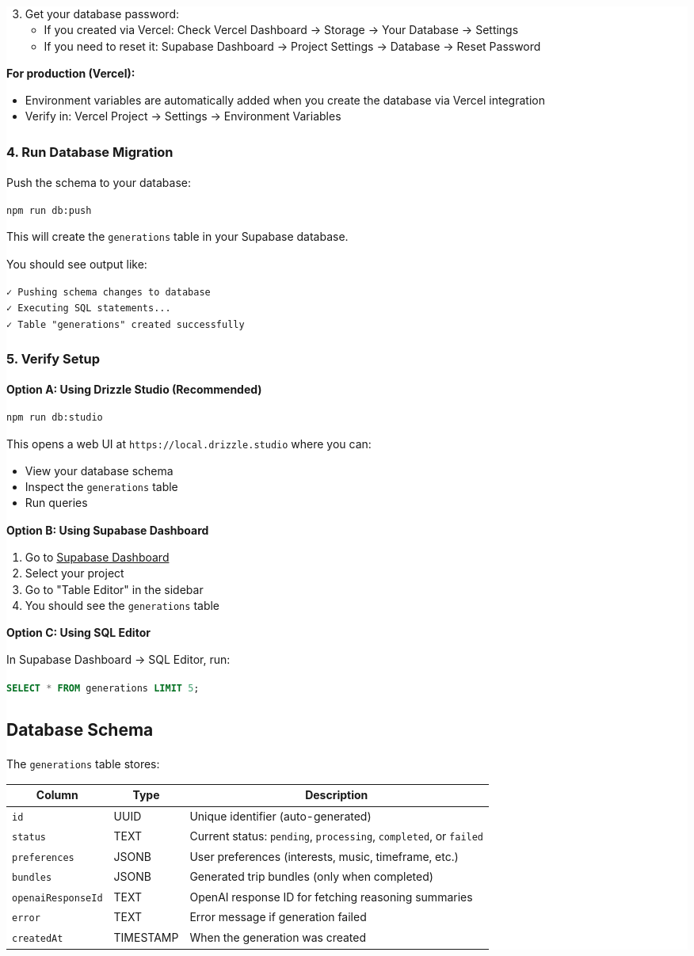 3. Get your database password:
   - If you created via Vercel: Check Vercel Dashboard → Storage → Your Database → Settings
   - If you need to reset it: Supabase Dashboard → Project Settings → Database → Reset Password

**For production (Vercel):**
- Environment variables are automatically added when you create the database via Vercel integration
- Verify in: Vercel Project → Settings → Environment Variables

### 4. Run Database Migration

Push the schema to your database:

```bash
npm run db:push
```

This will create the `generations` table in your Supabase database.

You should see output like:
```
✓ Pushing schema changes to database
✓ Executing SQL statements...
✓ Table "generations" created successfully
```

### 5. Verify Setup

**Option A: Using Drizzle Studio (Recommended)**

```bash
npm run db:studio
```

This opens a web UI at `https://local.drizzle.studio` where you can:
- View your database schema
- Inspect the `generations` table
- Run queries

**Option B: Using Supabase Dashboard**

1. Go to [Supabase Dashboard](https://supabase.com/dashboard)
2. Select your project
3. Go to "Table Editor" in the sidebar
4. You should see the `generations` table

**Option C: Using SQL Editor**

In Supabase Dashboard → SQL Editor, run:
```sql
SELECT * FROM generations LIMIT 5;
```

## Database Schema

The `generations` table stores:

| Column | Type | Description |
|--------|------|-------------|
| `id` | UUID | Unique identifier (auto-generated) |
| `status` | TEXT | Current status: `pending`, `processing`, `completed`, or `failed` |
| `preferences` | JSONB | User preferences (interests, music, timeframe, etc.) |
| `bundles` | JSONB | Generated trip bundles (only when completed) |
| `openaiResponseId` | TEXT | OpenAI response ID for fetching reasoning summaries |
| `error` | TEXT | Error message if generation failed |
| `createdAt` | TIMESTAMP | When the generation was created |